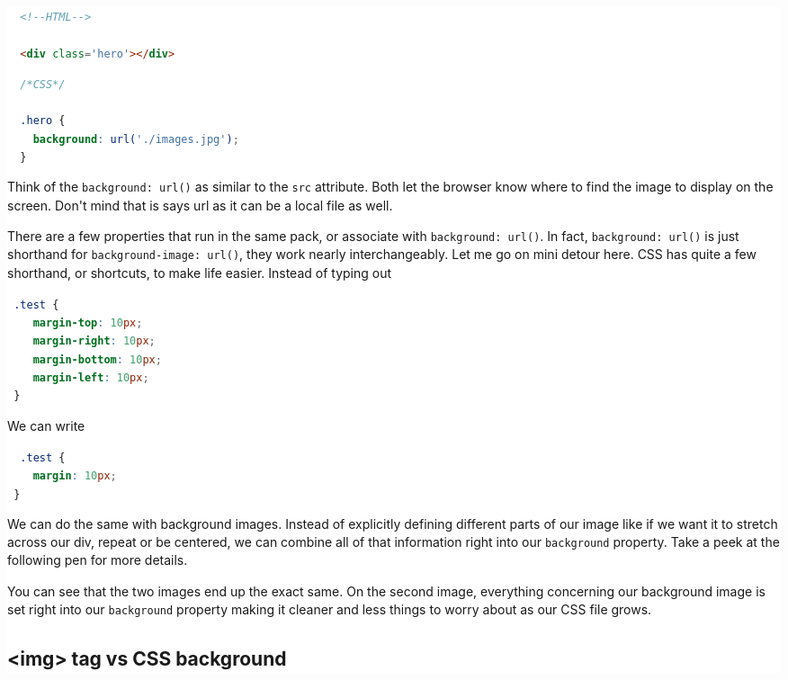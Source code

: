 ```html
  <!--HTML-->

  <div class='hero'></div>
```
```css
  /*CSS*/

  .hero {
    background: url('./images.jpg');
  }
```

Think of the `background: url()` as similar to the `src` attribute. Both let the browser know where to find the image to display on the screen. Don't mind that is says url as it can be a local file as well.

There are a few properties that run in the same pack, or associate with `background: url()`. In fact, `background: url()` is just shorthand for `background-image: url()`, they work nearly interchangeably. Let me go on  mini detour here. CSS has quite a few shorthand, or shortcuts, to make life easier. Instead of typing out

```css
 .test {
    margin-top: 10px;
    margin-right: 10px;
    margin-bottom: 10px;
    margin-left: 10px;
 }
```

We can write

```css
  .test {
    margin: 10px;
 }
```

We can do the same with background images. Instead of explicitly defining different parts of our image like if we want it to stretch across our div, repeat or be centered, we can combine all of that information right into our `background` property. Take a peek at the following pen for more details.

<iframe height='500' scrolling='no' title='Frontamentals Guide to Images' src='//codepen.io/beeg/embed/GQQNwM/?height=500&theme-id=0&default-tab=css,result&embed-version=2' frameborder='no' allowtransparency='true' allowfullscreen='true' style='width: 100%;'>See the Pen <a href='https://codepen.io/beeg/pen/GQQNwM/'>Frontamentals Guide to Images</a> by Bryan Smith (<a href='https://codepen.io/beeg'>@beeg</a>) on <a href='https://codepen.io'>CodePen</a>.
</iframe>

You can see that the two images end up the exact same. On the second image, everything concerning our background image is set right into our `background` property making it cleaner and less things to worry about as our CSS file grows.

## &lt;img> tag vs CSS background
